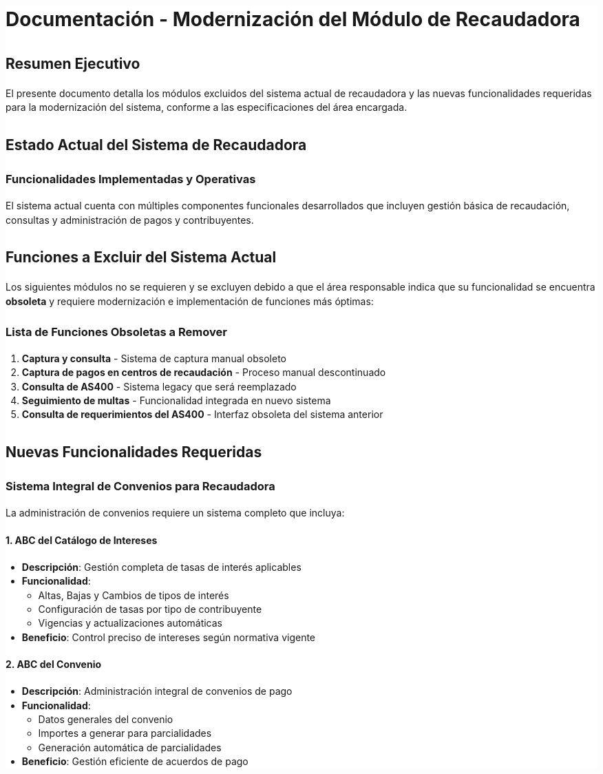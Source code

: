 # Documentación - Modernización del Módulo de Recaudadora

## Resumen Ejecutivo

El presente documento detalla los módulos excluidos del sistema actual de recaudadora y las nuevas funcionalidades requeridas para la modernización del sistema, conforme a las especificaciones del área encargada.

## Estado Actual del Sistema de Recaudadora

### Funcionalidades Implementadas y Operativas

El sistema actual cuenta con múltiples componentes funcionales desarrollados que incluyen gestión básica de recaudación, consultas y administración de pagos y contribuyentes.

## Funciones a Excluir del Sistema Actual

Los siguientes módulos no se requieren y se excluyen debido a que el área responsable indica que su funcionalidad se encuentra **obsoleta** y requiere modernización e implementación de funciones más óptimas:

### Lista de Funciones Obsoletas a Remover

1. **Captura y consulta** - Sistema de captura manual obsoleto
2. **Captura de pagos en centros de recaudación** - Proceso manual descontinuado
3. **Consulta de AS400** - Sistema legacy que será reemplazado
4. **Seguimiento de multas** - Funcionalidad integrada en nuevo sistema
5. **Consulta de requerimientos del AS400** - Interfaz obsoleta del sistema anterior

## Nuevas Funcionalidades Requeridas

### Sistema Integral de Convenios para Recaudadora

La administración de convenios requiere un sistema completo que incluya:

#### 1. ABC del Catálogo de Intereses
- **Descripción**: Gestión completa de tasas de interés aplicables
- **Funcionalidad**:
  - Altas, Bajas y Cambios de tipos de interés
  - Configuración de tasas por tipo de contribuyente
  - Vigencias y actualizaciones automáticas
- **Beneficio**: Control preciso de intereses según normativa vigente

#### 2. ABC del Convenio
- **Descripción**: Administración integral de convenios de pago
- **Funcionalidad**:
  - Datos generales del convenio
  - Importes a generar para parcialidades
  - Generación automática de parcialidades
- **Beneficio**: Gestión eficiente de acuerdos de pago
